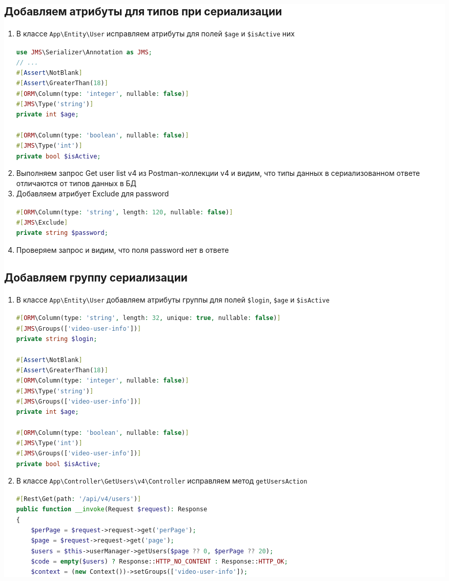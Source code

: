 ## Добавляем атрибуты для типов при сериализации

1. В классе `App\Entity\User` исправляем атрибуты для полей `$age` и `$isActive`
   них
    ```php
    use JMS\Serializer\Annotation as JMS;
    // ...
    #[Assert\NotBlank]
    #[Assert\GreaterThan(18)]
    #[ORM\Column(type: 'integer', nullable: false)]
    #[JMS\Type('string')]
    private int $age;

    #[ORM\Column(type: 'boolean', nullable: false)]
    #[JMS\Type('int')]
    private bool $isActive;
    ```
2. Выполняем запрос Get user list v4 из Postman-коллекции v4 и видим, что типы данных в сериализованном ответе
   отличаются от типов данных в БД
3. Добавляем атрибует Exclude для password
   ```php
   #[ORM\Column(type: 'string', length: 120, nullable: false)]
   #[JMS\Exclude]
   private string $password;
   ```
4. Проверяем запрос и видим, что поля password нет в ответе

## Добавляем группу сериализации

1. В классе `App\Entity\User` добавляем атрибуты группы для полей `$login`, `$age` и `$isActive`
    ```php
    #[ORM\Column(type: 'string', length: 32, unique: true, nullable: false)]
    #[JMS\Groups(['video-user-info'])]
    private string $login;

    #[Assert\NotBlank]
    #[Assert\GreaterThan(18)]
    #[ORM\Column(type: 'integer', nullable: false)]
    #[JMS\Type('string')]
    #[JMS\Groups(['video-user-info'])]
    private int $age;

    #[ORM\Column(type: 'boolean', nullable: false)]
    #[JMS\Type('int')]
    #[JMS\Groups(['video-user-info'])]
    private bool $isActive;
    ```
2. В классе `App\Controller\GetUsers\v4\Controller` исправляем метод `getUsersAction`
    ```php
    #[Rest\Get(path: '/api/v4/users')]
    public function __invoke(Request $request): Response
    {
        $perPage = $request->request->get('perPage');
        $page = $request->request->get('page');
        $users = $this->userManager->getUsers($page ?? 0, $perPage ?? 20);
        $code = empty($users) ? Response::HTTP_NO_CONTENT : Response::HTTP_OK;
        $context = (new Context())->setGroups(['video-user-info']);
